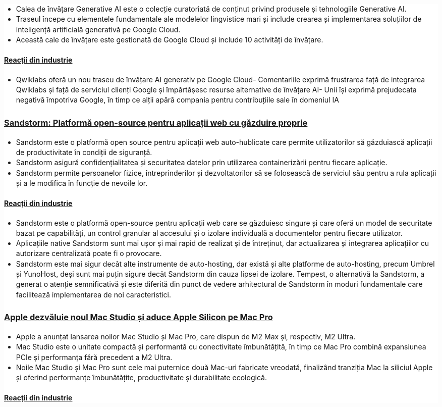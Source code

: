 - Calea de învățare Generative AI este o colecție curatoriată de conținut privind produsele și tehnologiile Generative AI.
- Traseul începe cu elementele fundamentale ale modelelor lingvistice mari și include crearea și implementarea soluțiilor de inteligență artificială generativă pe Google Cloud.
- Această cale de învățare este gestionată de Google Cloud și include 10 activități de învățare.

#### [Reacții din industrie](http://news.ycombinator.com/item?id=36192195)

- Qwiklabs oferă un nou traseu de învățare AI generativ pe Google Cloud- Comentariile exprimă frustrarea față de integrarea Qwiklabs și față de serviciul clienți Google și împărtășesc resurse alternative de învățare AI- Unii își exprimă prejudecata negativă împotriva Google, în timp ce alții apără compania pentru contribuțiile sale în domeniul IA

### [Sandstorm: Platformă open-source pentru aplicații web cu găzduire proprie](https://sandstorm.io/)

- Sandstorm este o platformă open source pentru aplicații web auto-hublicate care permite utilizatorilor să găzduiască aplicații de productivitate în condiții de siguranță.
- Sandstorm asigură confidențialitatea și securitatea datelor prin utilizarea containerizării pentru fiecare aplicație.
- Sandstorm permite persoanelor fizice, întreprinderilor și dezvoltatorilor să se folosească de serviciul său pentru a rula aplicații și a le modifica în funcție de nevoile lor.

#### [Reacții din industrie](http://news.ycombinator.com/item?id=36192777)

- Sandstorm este o platformă open-source pentru aplicații web care se găzduiesc singure și care oferă un model de securitate bazat pe capabilități, un control granular al accesului și o izolare individuală a documentelor pentru fiecare utilizator.
- Aplicațiile native Sandstorm sunt mai ușor și mai rapid de realizat și de întreținut, dar actualizarea și integrarea aplicațiilor cu autorizare centralizată poate fi o provocare.
- Sandstorm este mai sigur decât alte instrumente de auto-hosting, dar există și alte platforme de auto-hosting, precum Umbrel și YunoHost, deși sunt mai puțin sigure decât Sandstorm din cauza lipsei de izolare. Tempest, o alternativă la Sandstorm, a generat o atenție semnificativă și este diferită din punct de vedere arhitectural de Sandstorm în moduri fundamentale care facilitează implementarea de noi caracteristici.

### [Apple dezvăluie noul Mac Studio și aduce Apple Silicon pe Mac Pro](https://www.apple.com/newsroom/2023/06/apple-unveils-new-mac-studio-and-brings-apple-silicon-to-mac-pro/)

- Apple a anunțat lansarea noilor Mac Studio și Mac Pro, care dispun de M2 Max și, respectiv, M2 Ultra.
- Mac Studio este o unitate compactă și performantă cu conectivitate îmbunătățită, în timp ce Mac Pro combină expansiunea PCIe și performanța fără precedent a M2 Ultra.
- Noile Mac Studio și Mac Pro sunt cele mai puternice două Mac-uri fabricate vreodată, finalizând tranziția Mac la siliciul Apple și oferind performanțe îmbunătățite, productivitate și durabilitate ecologică.

#### [Reacții din industrie](http://news.ycombinator.com/item?id=36199639)
